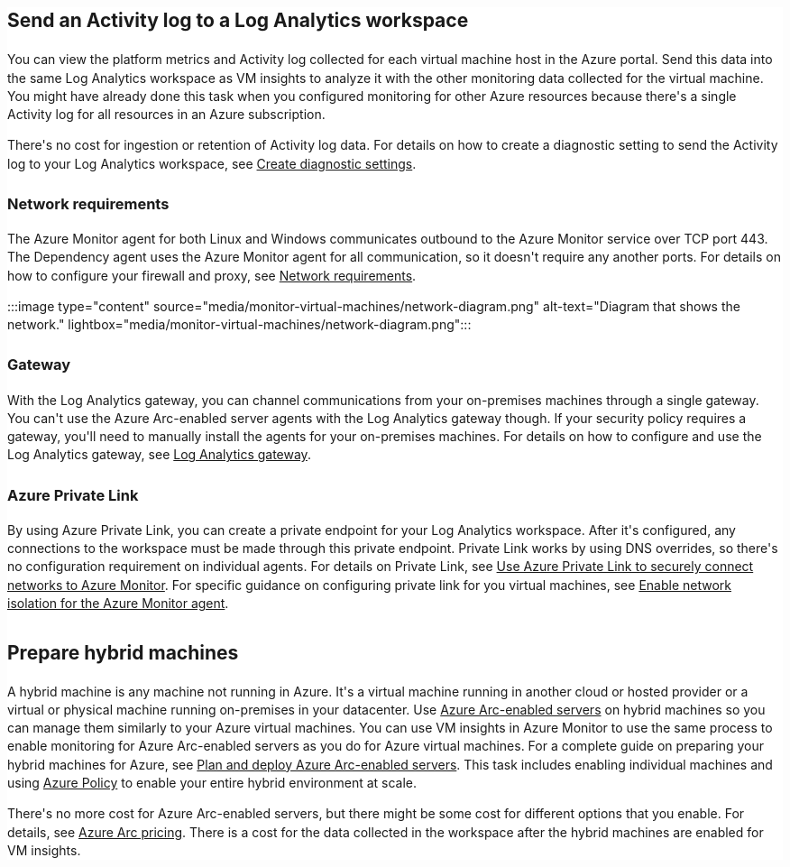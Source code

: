 ## Send an Activity log to a Log Analytics workspace
You can view the platform metrics and Activity log collected for each virtual machine host in the Azure portal. Send this data into the same Log Analytics workspace as VM insights to analyze it with the other monitoring data collected for the virtual machine. You might have already done this task when you configured monitoring for other Azure resources because there's a single Activity log for all resources in an Azure subscription.

There's no cost for ingestion or retention of Activity log data. For details on how to create a diagnostic setting to send the Activity log to your Log Analytics workspace, see [Create diagnostic settings](../essentials/diagnostic-settings.md).

### Network requirements
The Azure Monitor agent for both Linux and Windows communicates outbound to the Azure Monitor service over TCP port 443. The Dependency agent uses the Azure Monitor agent for all communication, so it doesn't require any another ports. For details on how to configure your firewall and proxy, see [Network requirements](../agents/log-analytics-agent.md#network-requirements).

:::image type="content" source="media/monitor-virtual-machines/network-diagram.png" alt-text="Diagram that shows the network." lightbox="media/monitor-virtual-machines/network-diagram.png":::

### Gateway
With the Log Analytics gateway, you can channel communications from your on-premises machines through a single gateway. You can't use the Azure Arc-enabled server agents with the Log Analytics gateway though. If your security policy requires a gateway, you'll need to manually install the agents for your on-premises machines. For details on how to configure and use the Log Analytics gateway, see [Log Analytics gateway](../agents/gateway.md).

### Azure Private Link
By using Azure Private Link, you can create a private endpoint for your Log Analytics workspace. After it's configured, any connections to the workspace must be made through this private endpoint. Private Link works by using DNS overrides, so there's no configuration requirement on individual agents. For details on Private Link, see [Use Azure Private Link to securely connect networks to Azure Monitor](../logs/private-link-security.md). For specific guidance on configuring private link for you virtual machines, see [Enable network isolation for the Azure Monitor agent](../agents/azure-monitor-agent-data-collection-endpoint.md).

## Prepare hybrid machines
A hybrid machine is any machine not running in Azure. It's a virtual machine running in another cloud or hosted provider or a virtual or physical machine running on-premises in your datacenter. Use [Azure Arc-enabled servers](../../azure-arc/servers/overview.md) on hybrid machines so you can manage them similarly to your Azure virtual machines. You can use VM insights in Azure Monitor to use the same process to enable monitoring for Azure Arc-enabled servers as you do for Azure virtual machines. For a complete guide on preparing your hybrid machines for Azure, see [Plan and deploy Azure Arc-enabled servers](../../azure-arc/servers/plan-at-scale-deployment.md). This task includes enabling individual machines and using [Azure Policy](../../governance/policy/overview.md) to enable your entire hybrid environment at scale.

There's no more cost for Azure Arc-enabled servers, but there might be some cost for different options that you enable. For details, see [Azure Arc pricing](https://azure.microsoft.com/pricing/details/azure-arc/). There is a cost for the data collected in the workspace after the hybrid machines are enabled for VM insights.
